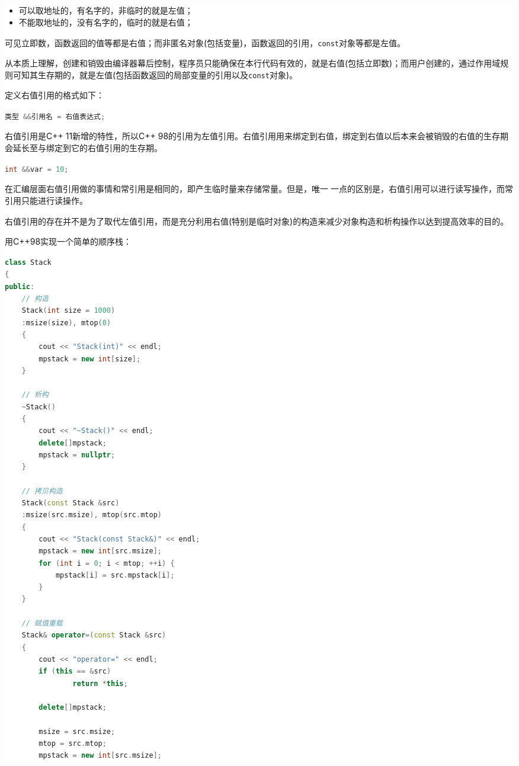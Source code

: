 - 可以取地址的，有名字的，非临时的就是左值；
- 不能取地址的，没有名字的，临时的就是右值；

可见立即数，函数返回的值等都是右值；而非匿名对象(包括变量)，函数返回的引用，`const`对象等都是左值。

从本质上理解，创建和销毁由编译器幕后控制，程序员只能确保在本行代码有效的，就是右值(包括立即数)；而用户创建的，通过作用域规则可知其生存期的，就是左值(包括函数返回的局部变量的引用以及`const`对象)。

定义右值引用的格式如下：

```cpp
类型 &&引用名 = 右值表达式;
```

右值引用是C++ 11新增的特性，所以C++ 98的引用为左值引用。右值引用用来绑定到右值，绑定到右值以后本来会被销毁的右值的生存期会延长至与绑定到它的右值引用的生存期。

```cpp
int &&var = 10;
```

在汇编层面右值引用做的事情和常引用是相同的，即产生临时量来存储常量。但是，唯一 一点的区别是，右值引用可以进行读写操作，而常引用只能进行读操作。

右值引用的存在并不是为了取代左值引用，而是充分利用右值(特别是临时对象)的构造来减少对象构造和析构操作以达到提高效率的目的。

用C++98实现一个简单的顺序栈：

```cpp
class Stack
{
public:
    // 构造
    Stack(int size = 1000) 
	:msize(size), mtop(0)
    {
		cout << "Stack(int)" << endl;
		mpstack = new int[size];
    }
	
    // 析构
    ~Stack()
    {
		cout << "~Stack()" << endl;
		delete[]mpstack;
		mpstack = nullptr;
    }
	
    // 拷贝构造
    Stack(const Stack &src)
	:msize(src.msize), mtop(src.mtop)
    {
		cout << "Stack(const Stack&)" << endl;
		mpstack = new int[src.msize];
		for (int i = 0; i < mtop; ++i) {
	    	mpstack[i] = src.mpstack[i];
		}
    }
	
    // 赋值重载
    Stack& operator=(const Stack &src)
    {
		cout << "operator=" << endl;
		if (this == &src)
    	 	    return *this;

		delete[]mpstack;

		msize = src.msize;
		mtop = src.mtop;
		mpstack = new int[src.msize];
```